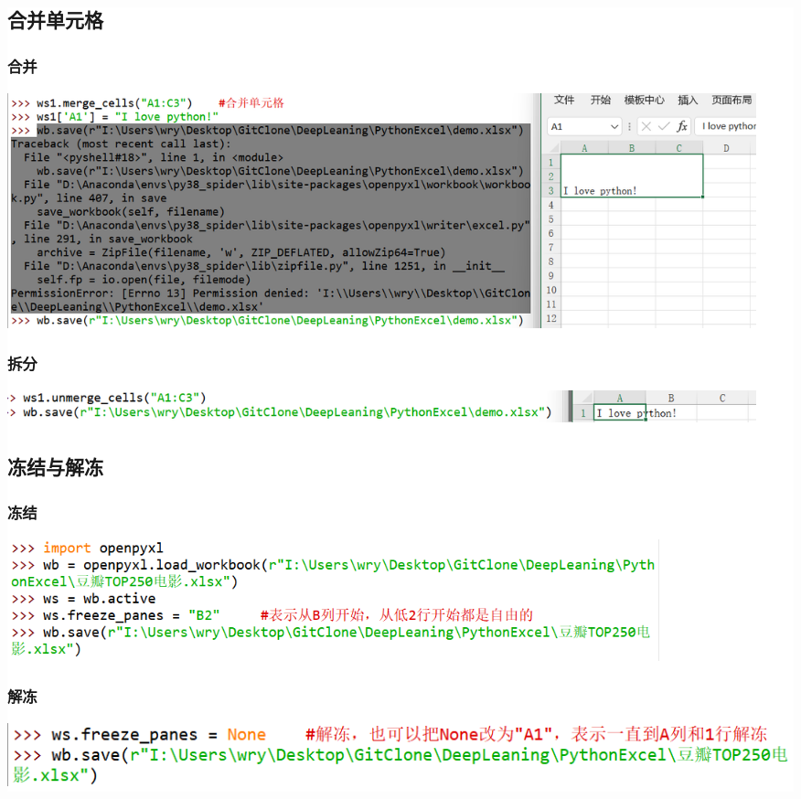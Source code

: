 ## 合并单元格

### 合并

<img src="pic/image-20220826170405889.png" alt="image-20220826170405889" style="zoom:80%;" />

### 拆分

<img src="pic/image-20220826170639510.png" alt="image-20220826170639510" style="zoom:80%;" />

## 冻结与解冻

### 冻结

<img src="pic/image-20220826172050459.png" alt="image-20220826172050459" style="zoom:80%;" />

### 解冻

![image-20220826172256133](pic/image-20220826172256133.png)
